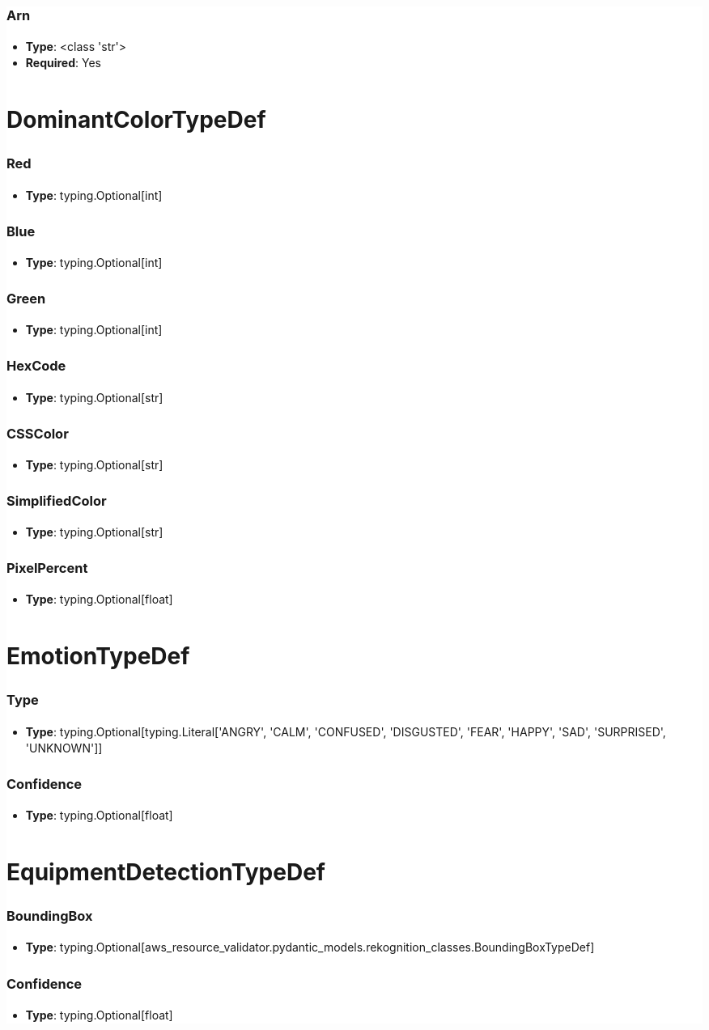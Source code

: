 ### Arn
- **Type**: <class 'str'>
- **Required**: Yes


# DominantColorTypeDef

### Red
- **Type**: typing.Optional[int]

### Blue
- **Type**: typing.Optional[int]

### Green
- **Type**: typing.Optional[int]

### HexCode
- **Type**: typing.Optional[str]

### CSSColor
- **Type**: typing.Optional[str]

### SimplifiedColor
- **Type**: typing.Optional[str]

### PixelPercent
- **Type**: typing.Optional[float]


# EmotionTypeDef

### Type
- **Type**: typing.Optional[typing.Literal['ANGRY', 'CALM', 'CONFUSED', 'DISGUSTED', 'FEAR', 'HAPPY', 'SAD', 'SURPRISED', 'UNKNOWN']]

### Confidence
- **Type**: typing.Optional[float]


# EquipmentDetectionTypeDef

### BoundingBox
- **Type**: typing.Optional[aws_resource_validator.pydantic_models.rekognition_classes.BoundingBoxTypeDef]

### Confidence
- **Type**: typing.Optional[float]
